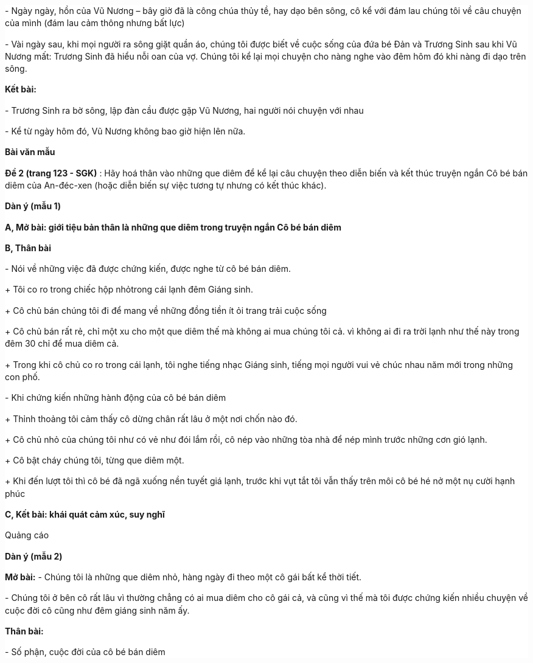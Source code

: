 \- Ngày ngày, hồn của Vũ Nương – bây giờ đã là công chúa thủy tề, hay dạo bên sông, cô kể với đám lau chúng tôi về câu chuyện của mình (đám lau cảm thông nhưng bất lực)

\- Vài ngày sau, khi mọi người ra sông giặt quần áo, chúng tôi được biết về cuộc sống của đứa bé Đản và Trương Sinh sau khi Vũ Nương mất: Trương Sinh đã hiểu nỗi oan của vợ. Chúng tôi kể lại mọi chuyện cho nàng nghe vào đêm hôm đó khi nàng đi dạo trên sông.

**Kết bài:**

\- Trương Sinh ra bờ sông, lập đàn cầu được gặp Vũ Nương, hai người nói chuyện với nhau

\- Kể từ ngày hôm đó, Vũ Nương không bao giờ hiện lên nữa.

**Bài văn mẫu**

**Đề 2 (trang 123 - SGK)** : Hãy hoá thân vào những que diêm để kể lại câu chuyện theo diễn biến và kết thúc truyện ngắn Cô bé bán diêm của An-đéc-xen (hoặc diễn biến sự việc tương tự nhưng có kết thúc khác). 

**Dàn ý (mẫu 1)**

**A, Mở bài: giới tiệu bản thân là những que diêm trong truyện ngắn Cô bé bán diêm**

**B, Thân bài**

\- Nói về những việc đã được chứng kiến, được nghe từ cô bé bán diêm. 

\+ Tôi co ro trong chiếc hộp nhỏtrong cái lạnh đêm Giáng sinh. 

\+ Cô chủ bán chúng tôi đi để mang về những đồng tiền ít ỏi trang trải cuộc sống 

\+ Cô chủ bán rất rẻ, chỉ một xu cho một que diêm thế mà không ai mua chúng tôi cả. vì không ai đi ra trời lạnh như thế này trong đêm 30 chỉ để mua diêm cả. 

\+ Trong khi cô chủ co ro trong cái lạnh, tôi nghe tiếng nhạc Giáng sinh, tiếng mọi người vui vẻ chúc nhau năm mới trong những con phố. 

\- Khi chứng kiến những hành động của cô bé bán diêm 

\+ Thỉnh thoảng tôi cảm thấy cô dừng chân rất lâu ở một nơi chốn nào đó. 

\+ Cô chủ nhỏ của chúng tôi như có vẻ như đói lắm rồi, cô nép vào những tòa nhà để nép mình trước những cơn gió lạnh. 

\+ Cô bật cháy chúng tôi, từng que diêm một. 

\+ Khi đến lượt tôi thì cô bé đã ngã xuống nền tuyết giá lạnh, trước khi vụt tắt tôi vẫn thấy trên môi cô bé hé nở một nụ cười hạnh phúc 

**C, Kết bài: khái quát cảm xúc, suy nghĩ**

Quảng cáo

**Dàn ý (mẫu 2)**

**Mở bài:** \- Chúng tôi là những que diêm nhỏ, hàng ngày đi theo một cô gái bất kể thời tiết.

\- Chúng tôi ở bên cô rất lâu vì thường chẳng có ai mua diêm cho cô gái cả, và cũng vì thế mà tôi được chứng kiến nhiều chuyện về cuộc đời cô cũng như đêm giáng sinh năm ấy.

**Thân bài:**

\- Số phận, cuộc đời của cô bé bán diêm
